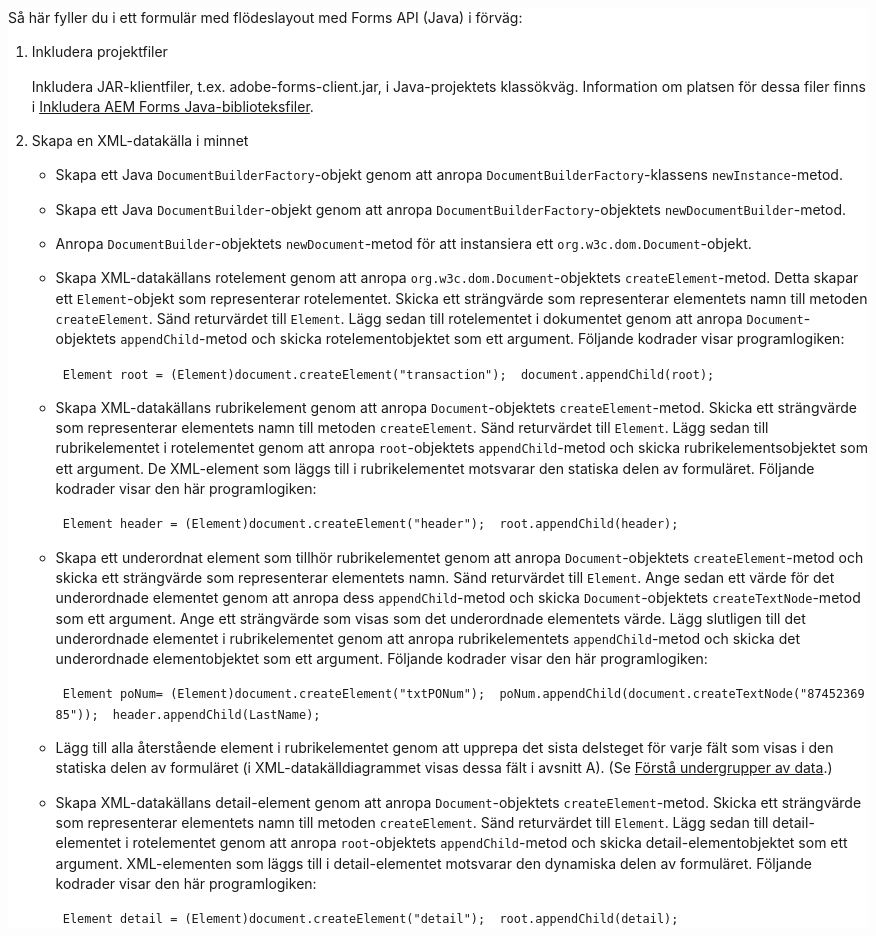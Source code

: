 Så här fyller du i ett formulär med flödeslayout med Forms API (Java) i förväg:

1. Inkludera projektfiler

   Inkludera JAR-klientfiler, t.ex. adobe-forms-client.jar, i Java-projektets klassökväg. Information om platsen för dessa filer finns i [Inkludera AEM Forms Java-biblioteksfiler](/help/forms/developing/invoking-aem-forms-using-java.md#including-aem-forms-java-library-files).

1. Skapa en XML-datakälla i minnet

   * Skapa ett Java `DocumentBuilderFactory`-objekt genom att anropa `DocumentBuilderFactory`-klassens `newInstance`-metod.
   * Skapa ett Java `DocumentBuilder`-objekt genom att anropa `DocumentBuilderFactory`-objektets `newDocumentBuilder`-metod.
   * Anropa `DocumentBuilder`-objektets `newDocument`-metod för att instansiera ett `org.w3c.dom.Document`-objekt.
   * Skapa XML-datakällans rotelement genom att anropa `org.w3c.dom.Document`-objektets `createElement`-metod. Detta skapar ett `Element`-objekt som representerar rotelementet. Skicka ett strängvärde som representerar elementets namn till metoden `createElement`. Sänd returvärdet till `Element`. Lägg sedan till rotelementet i dokumentet genom att anropa `Document`-objektets `appendChild`-metod och skicka rotelementobjektet som ett argument. Följande kodrader visar programlogiken:

      ` Element root = (Element)document.createElement("transaction");  document.appendChild(root);`

   * Skapa XML-datakällans rubrikelement genom att anropa `Document`-objektets `createElement`-metod. Skicka ett strängvärde som representerar elementets namn till metoden `createElement`. Sänd returvärdet till `Element`. Lägg sedan till rubrikelementet i rotelementet genom att anropa `root`-objektets `appendChild`-metod och skicka rubrikelementsobjektet som ett argument. De XML-element som läggs till i rubrikelementet motsvarar den statiska delen av formuläret. Följande kodrader visar den här programlogiken:

      ` Element header = (Element)document.createElement("header");  root.appendChild(header);`

   * Skapa ett underordnat element som tillhör rubrikelementet genom att anropa `Document`-objektets `createElement`-metod och skicka ett strängvärde som representerar elementets namn. Sänd returvärdet till `Element`. Ange sedan ett värde för det underordnade elementet genom att anropa dess `appendChild`-metod och skicka `Document`-objektets `createTextNode`-metod som ett argument. Ange ett strängvärde som visas som det underordnade elementets värde. Lägg slutligen till det underordnade elementet i rubrikelementet genom att anropa rubrikelementets `appendChild`-metod och skicka det underordnade elementobjektet som ett argument. Följande kodrader visar den här programlogiken:

      ` Element poNum= (Element)document.createElement("txtPONum");  poNum.appendChild(document.createTextNode("8745236985"));  header.appendChild(LastName);`


   * Lägg till alla återstående element i rubrikelementet genom att upprepa det sista delsteget för varje fält som visas i den statiska delen av formuläret (i XML-datakälldiagrammet visas dessa fält i avsnitt A). (Se [Förstå undergrupper av data](#understanding-data-subgroups).)
   * Skapa XML-datakällans detail-element genom att anropa `Document`-objektets `createElement`-metod. Skicka ett strängvärde som representerar elementets namn till metoden `createElement`. Sänd returvärdet till `Element`. Lägg sedan till detail-elementet i rotelementet genom att anropa `root`-objektets `appendChild`-metod och skicka detail-elementobjektet som ett argument. XML-elementen som läggs till i detail-elementet motsvarar den dynamiska delen av formuläret. Följande kodrader visar den här programlogiken:

      ` Element detail = (Element)document.createElement("detail");  root.appendChild(detail);`
